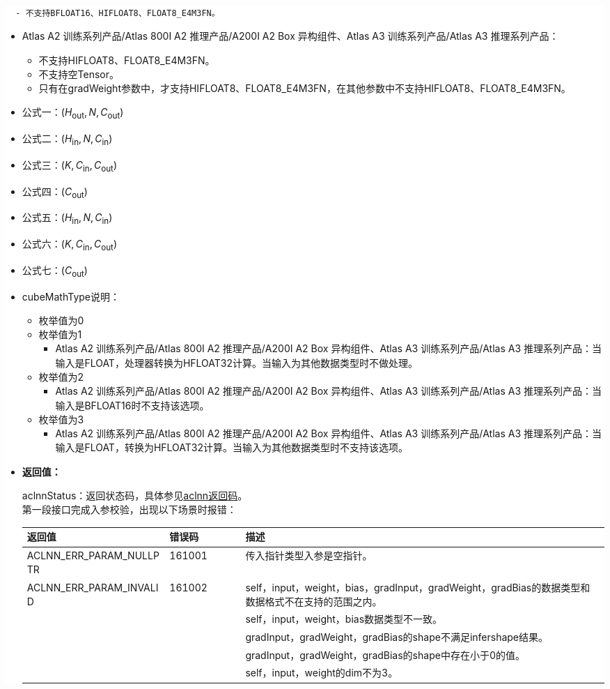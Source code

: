       - 不支持BFLOAT16、HIFLOAT8、FLOAT8_E4M3FN。
  - <term>Atlas A2 训练系列产品/Atlas 800I A2 推理产品/A200I A2 Box 异构组件</term>、<term>Atlas A3 训练系列产品/Atlas A3 推理系列产品</term>：
      - 不支持HIFLOAT8、FLOAT8_E4M3FN。
      - 不支持空Tensor。
      - 只有在gradWeight参数中，才支持HIFLOAT8、FLOAT8_E4M3FN，在其他参数中不支持HIFLOAT8、FLOAT8_E4M3FN。
  - 公式一：$(H_{\text{out}},N,C_{\text{out}})$
  - 公式二：$(H_{\text{in}},N,C_{\text{in}})$
  - 公式三：$(K,C_{\text{in}},C_{\text{out}})$
  - 公式四：$(C_{\text{out}})$
  - 公式五：$(H_{\text{in}},N,C_{\text{in}})$
  - 公式六：$(K,C_{\text{in}},C_{\text{out}})$
  - 公式七：$(C_{\text{out}})$
  - cubeMathType说明：
      - 枚举值为0
      - 枚举值为1
          - <term>Atlas A2 训练系列产品/Atlas 800I A2 推理产品/A200I A2 Box 异构组件</term>、<term>Atlas A3 训练系列产品/Atlas A3 推理系列产品</term>：当输入是FLOAT，处理器转换为HFLOAT32计算。当输入为其他数据类型时不做处理。
      - 枚举值为2
          - <term>Atlas A2 训练系列产品/Atlas 800I A2 推理产品/A200I A2 Box 异构组件</term>、<term>Atlas A3 训练系列产品/Atlas A3 推理系列产品</term>：当输入是BFLOAT16时不支持该选项。
      - 枚举值为3
          - <term>Atlas A2 训练系列产品/Atlas 800I A2 推理产品/A200I A2 Box 异构组件</term>、<term>Atlas A3 训练系列产品/Atlas A3 推理系列产品</term>：当输入是FLOAT，转换为HFLOAT32计算。当输入为其他数据类型时不支持该选项。


- **返回值：**

    aclnnStatus：返回状态码，具体参见[aclnn返回码](../../../docs/context/aclnn返回码.md)。  
    第一段接口完成入参校验，出现以下场景时报错：

  <table style="undefined;table-layout: fixed; width: 1030px"><colgroup>
    <col style="width:250px">
    <col style="width:130px">
    <col style="width:650px">
    </colgroup>
    <thead>
     <tr>
       <th>返回值</th>
       <th>错误码</th>
       <th>描述</th>
     </tr>
    </thead>
    <tbody>
    <tr>
      <td>ACLNN_ERR_PARAM_NULLPTR</td>
      <td>161001</td>
      <td>传入指针类型入参是空指针。</td>
    </tr>
    <tr>
      <td rowspan="9">ACLNN_ERR_PARAM_INVALID</td>
      <td rowspan="9">161002</td>
      <td>self，input，weight，bias，gradInput，gradWeight，gradBias的数据类型和数据格式不在支持的范围之内。</td>
    </tr>
    <tr>
      <td>self，input，weight，bias数据类型不一致。</td>
    </tr>
    <tr>
      <td>gradInput，gradWeight，gradBias的shape不满足infershape结果。</td>
    </tr>
    <tr>
      <td>gradInput，gradWeight，gradBias的shape中存在小于0的值。</td>
    </tr>
    <tr>
      <td>self，input，weight的dim不为3。</td>